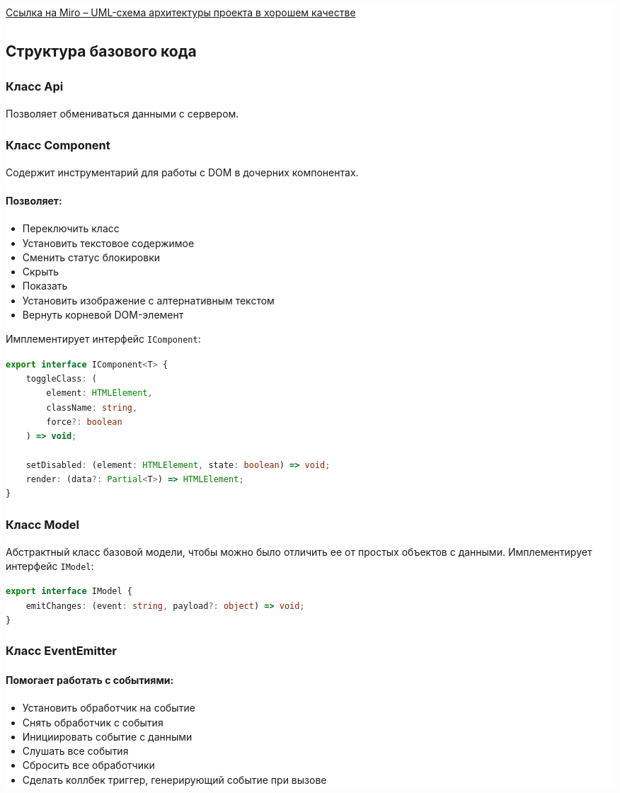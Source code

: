 [Cсылка на Miro – UML-схема архитектуры проекта в хорошем качестве](https://miro.com/app/board/uXjVKNupwEA=/?share_link_id=121664003564)

## Структура базового кода

### Класс Api

Позволяет обмениваться данными с сервером.

### Класс Component

Содержит инструментарий для работы с DOM в дочерних компонентах.

#### Позволяет:

- Переключить класс
- Установить текстовое содержимое
- Сменить статус блокировки
- Скрыть
- Показать
- Установить изображение с алтернативным текстом
- Вернуть корневой DOM-элемент

Имплементирует интерфейс `IComponent`:

```ts
export interface IComponent<T> {
	toggleClass: (
		element: HTMLElement,
		className: string,
		force?: boolean
	) => void;

	setDisabled: (element: HTMLElement, state: boolean) => void;
	render: (data?: Partial<T>) => HTMLElement;
}
```

### Класс Model

Абстрактный класс базовой модели, чтобы можно было отличить ее от простых объектов с данными. Имплементирует интерфейс `IModel`:

```ts
export interface IModel {
	emitChanges: (event: string, payload?: object) => void;
}
```

### Класс EventEmitter

#### Помогает работать с событиями:

- Установить обработчик на событие
- Снять обработчик с события
- Инициировать событие с данными
- Слушать все события
- Сбросить все обработчики
- Сделать коллбек триггер, генерирующий событие при вызове
